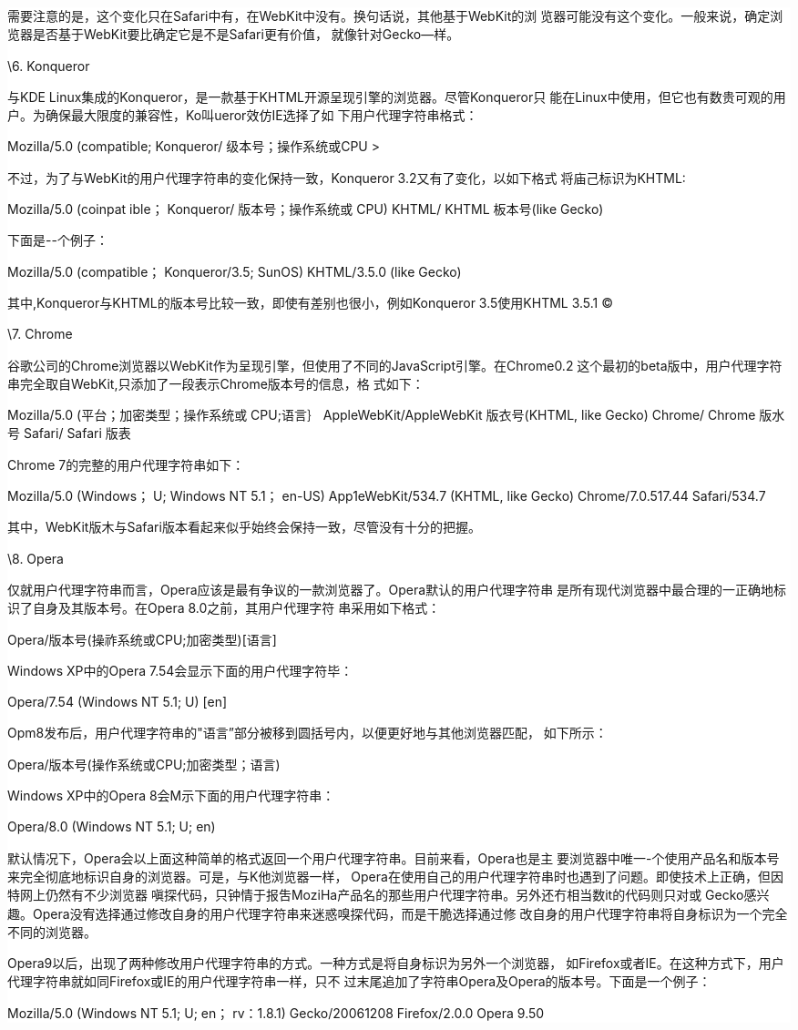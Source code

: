 需要注意的是，这个变化只在Safari中有，在WebKit中没有。换句话说，其他基于WebKit的浏 览器可能没有这个变化。一般来说，确定浏览器是否基于WebKit要比确定它是不是Safari更有价值， 就像针对Gecko—样。

\6. Konqueror

与KDE Linux集成的Konqueror，是一款基于KHTML开源呈现引擎的浏览器。尽管Konqueror只 能在Linux中使用，但它也有数贵可观的用户。为确保最大限度的兼容性，Ko叫ueror效仿IE选择了如 下用户代理字符串格式：

Mozilla/5.0 (compatible; Konqueror/ 级本号；操作系统或CPU >

不过，为了与WebKit的用户代理字符串的变化保持一致，Konqueror 3.2又有了变化，以如下格式 将庙己标识为KHTML:

Mozilla/5.0 (coinpat ible； Konqueror/ 版本号；操作系统或 CPU) KHTML/ KHTML 板本号(like Gecko)

下面是--个例子：

Mozilla/5.0 (compatible； Konqueror/3.5; SunOS) KHTML/3.5.0 (like Gecko)

其中,Konqueror与KHTML的版本号比较一致，即使有差别也很小，例如Konqueror 3.5使用KHTML 3.5.1 ©

\7. Chrome

谷歌公司的Chrome浏览器以WebKit作为呈现引擎，但使用了不同的JavaScript引擎。在Chrome0.2 这个最初的beta版中，用户代理字符串完全取自WebKit,只添加了一段表示Chrome版本号的信息，格 式如下：

Mozilla/5.0 (平台；加密类型；操作系统或 CPU;语言｝ AppleWebKit/AppleWebKit 版衣号(KHTML, like Gecko) Chrome/ Chrome 版水号 Safari/ Safari 版表

Chrome 7的完整的用户代理字符串如下：

Mozilla/5.0 (Windows； U; Windows NT 5.1； en-US) App1eWebKit/534.7 (KHTML, like Gecko) Chrome/7.0.517.44 Safari/534.7

其中，WebKit版木与Safari版本看起来似乎始终会保持一致，尽管没有十分的把握。

\8. Opera

仅就用户代理字符串而言，Opera应该是最有争议的一款浏览器了。Opera默认的用户代理字符串 是所有现代浏览器中最合理的一正确地标识了自身及其版本号。在Opera 8.0之前，其用户代理字符 串采用如下格式：

Opera/版本号(操祚系统或CPU;加密类型)[语言]

Windows XP中的Opera 7.54会显示下面的用户代理字符毕：

Opera/7.54 (Windows NT 5.1; U) [en]

Opm8发布后，用户代理字符串的"语言”部分被移到圆括号内，以便更好地与其他浏览器匹配， 如下所示：

Opera/版本号(操作系统或CPU;加密类型；语言)

Windows XP中的Opera 8会M示下面的用户代理字符串：

Opera/8.0 (Windows NT 5.1; U; en)

默认情况下，Opera会以上面这种简单的格式返回一个用户代理字符串。目前来看，Opera也是主 要浏览器中唯一-个使用产品名和版本号来完全彻底地标识自身的浏览器。可是，与K他浏览器一样， Opera在使用自己的用户代理字符串时也遇到了问题。即使技术上正确，但因特网上仍然有不少浏览器 嗔探代码，只钟情于报吿MoziHa产品名的那些用户代理字符串。另外还冇相当数it的代码则只对或 Gecko感兴趣。Opera没宥选择通过修改自身的用户代理字符串来迷惑嗅探代码，而是干脆选择通过修 改自身的用户代理字符串将自身标识为一个完全不同的浏览器。

Opera9以后，出现了两种修改用户代理字符串的方式。一种方式是将自身标识为另外一个浏览器， 如Firefox或者IE。在这种方式下，用户代理字符串就如同Firefox或IE的用户代理字符串一样，只不 过末尾追加了字符串Opera及Opera的版本号。下面是一个例子：

Mozilla/5.0 (Windows NT 5.1; U; en； rv：1.8.1) Gecko/20061208 Firefox/2.0.0 Opera 9.50
